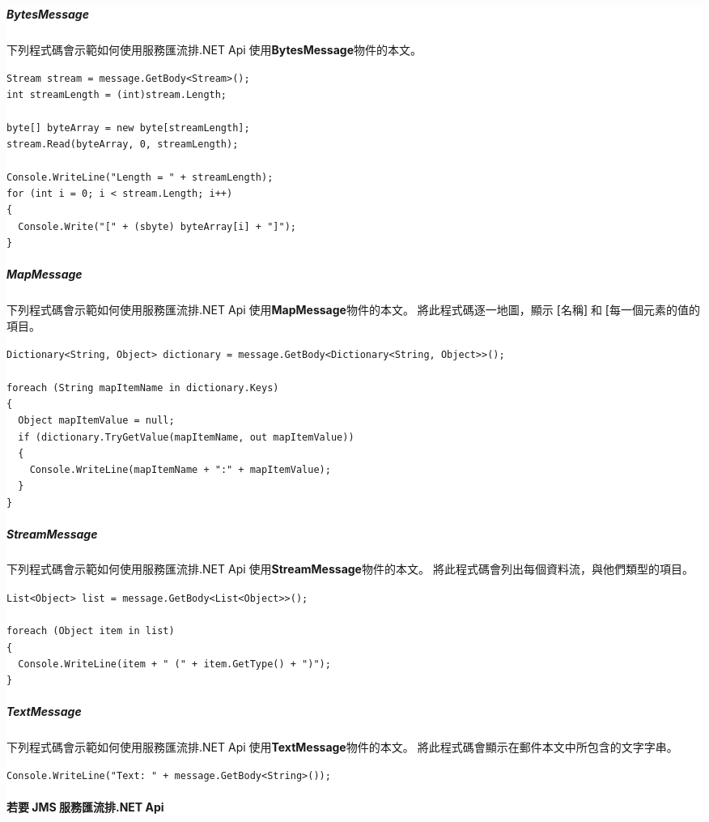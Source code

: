 ##### <a name="bytesmessage"></a>BytesMessage

下列程式碼會示範如何使用服務匯流排.NET Api 使用**BytesMessage**物件的本文。

```
Stream stream = message.GetBody<Stream>();
int streamLength = (int)stream.Length;

byte[] byteArray = new byte[streamLength];
stream.Read(byteArray, 0, streamLength);

Console.WriteLine("Length = " + streamLength);
for (int i = 0; i < stream.Length; i++)
{
  Console.Write("[" + (sbyte) byteArray[i] + "]");
}
```

##### <a name="mapmessage"></a>MapMessage

下列程式碼會示範如何使用服務匯流排.NET Api 使用**MapMessage**物件的本文。 將此程式碼逐一地圖，顯示 [名稱] 和 [每一個元素的值的項目。

```
Dictionary<String, Object> dictionary = message.GetBody<Dictionary<String, Object>>();

foreach (String mapItemName in dictionary.Keys)
{
  Object mapItemValue = null;
  if (dictionary.TryGetValue(mapItemName, out mapItemValue))
  {
    Console.WriteLine(mapItemName + ":" + mapItemValue);
  }
}
```

##### <a name="streammessage"></a>StreamMessage

下列程式碼會示範如何使用服務匯流排.NET Api 使用**StreamMessage**物件的本文。 將此程式碼會列出每個資料流，與他們類型的項目。

```
List<Object> list = message.GetBody<List<Object>>();

foreach (Object item in list)
{
  Console.WriteLine(item + " (" + item.GetType() + ")");
}
```

##### <a name="textmessage"></a>TextMessage

下列程式碼會示範如何使用服務匯流排.NET Api 使用**TextMessage**物件的本文。 將此程式碼會顯示在郵件本文中所包含的文字字串。

```
Console.WriteLine("Text: " + message.GetBody<String>());
```

#### <a name="service-bus-net-apis-to-jms"></a>若要 JMS 服務匯流排.NET Api


[在 Windows Server 的服務匯流排 AMQP]: https://msdn.microsoft.com/library/dn574799.aspx
[BrokeredMessage]: https://msdn.microsoft.com/library/azure/microsoft.servicebus.messaging.brokeredmessage.aspx
[服務匯流排 AMQP 概觀]: service-bus-amqp-overview.md
[Azure 入口網站]: https://portal.azure.com
